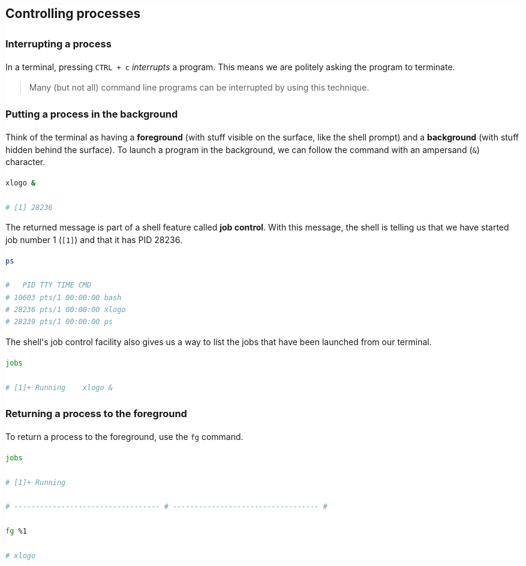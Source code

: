 ## Controlling processes

### Interrupting a process

In a terminal, pressing `CTRL + c` _interrupts_ a program. This means we are politely asking the program to terminate.

> Many (but not all) command line programs can be interrupted by using this technique.

### Putting a process in the background

Think of the terminal as having a **foreground** (with stuff visible on the surface, like the shell prompt) and a **background** (with stuff hidden behind the surface). To launch a program in the background, we can follow the command with an ampersand (`&`) character.

```BASH
xlogo &

# [1] 28236
```

The returned message is part of a shell feature called **job control**. With this message, the shell is telling us that we have started job number 1 (`[1]`) and that it has PID 28236.

```BASH
ps

#   PID TTY TIME CMD
# 10603 pts/1 00:00:00 bash
# 28236 pts/1 00:00:00 xlogo
# 28239 pts/1 00:00:00 ps
```

The shell's job control facility also gives us a way to list the jobs that have been launched from our terminal.

```BASH
jobs

# [1]+ Running    xlogo &
```

### Returning a process to the foreground

To return a process to the foreground, use the `fg` command.

```BASH
jobs

# [1]+ Running

# ---------------------------------- # ---------------------------------- #

fg %1

# xlogo
```
